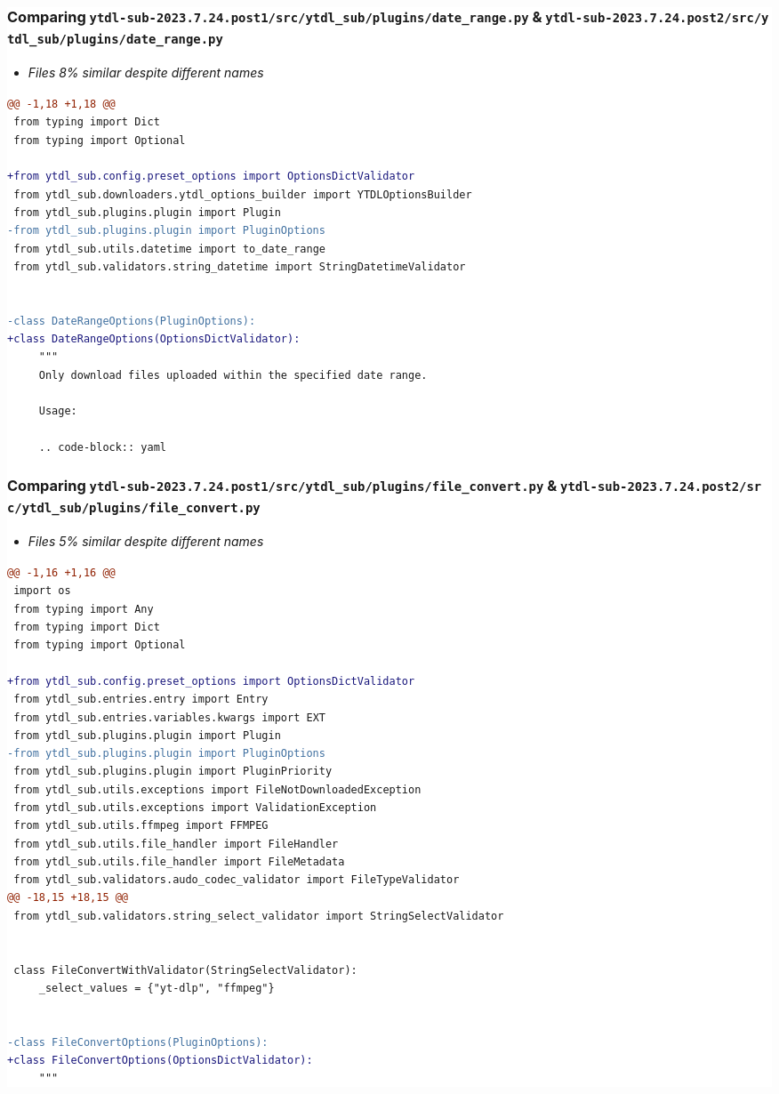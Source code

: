 ### Comparing `ytdl-sub-2023.7.24.post1/src/ytdl_sub/plugins/date_range.py` & `ytdl-sub-2023.7.24.post2/src/ytdl_sub/plugins/date_range.py`

 * *Files 8% similar despite different names*

```diff
@@ -1,18 +1,18 @@
 from typing import Dict
 from typing import Optional
 
+from ytdl_sub.config.preset_options import OptionsDictValidator
 from ytdl_sub.downloaders.ytdl_options_builder import YTDLOptionsBuilder
 from ytdl_sub.plugins.plugin import Plugin
-from ytdl_sub.plugins.plugin import PluginOptions
 from ytdl_sub.utils.datetime import to_date_range
 from ytdl_sub.validators.string_datetime import StringDatetimeValidator
 
 
-class DateRangeOptions(PluginOptions):
+class DateRangeOptions(OptionsDictValidator):
     """
     Only download files uploaded within the specified date range.
 
     Usage:
 
     .. code-block:: yaml
```

### Comparing `ytdl-sub-2023.7.24.post1/src/ytdl_sub/plugins/file_convert.py` & `ytdl-sub-2023.7.24.post2/src/ytdl_sub/plugins/file_convert.py`

 * *Files 5% similar despite different names*

```diff
@@ -1,16 +1,16 @@
 import os
 from typing import Any
 from typing import Dict
 from typing import Optional
 
+from ytdl_sub.config.preset_options import OptionsDictValidator
 from ytdl_sub.entries.entry import Entry
 from ytdl_sub.entries.variables.kwargs import EXT
 from ytdl_sub.plugins.plugin import Plugin
-from ytdl_sub.plugins.plugin import PluginOptions
 from ytdl_sub.plugins.plugin import PluginPriority
 from ytdl_sub.utils.exceptions import FileNotDownloadedException
 from ytdl_sub.utils.exceptions import ValidationException
 from ytdl_sub.utils.ffmpeg import FFMPEG
 from ytdl_sub.utils.file_handler import FileHandler
 from ytdl_sub.utils.file_handler import FileMetadata
 from ytdl_sub.validators.audo_codec_validator import FileTypeValidator
@@ -18,15 +18,15 @@
 from ytdl_sub.validators.string_select_validator import StringSelectValidator
 
 
 class FileConvertWithValidator(StringSelectValidator):
     _select_values = {"yt-dlp", "ffmpeg"}
 
 
-class FileConvertOptions(PluginOptions):
+class FileConvertOptions(OptionsDictValidator):
     """
```
